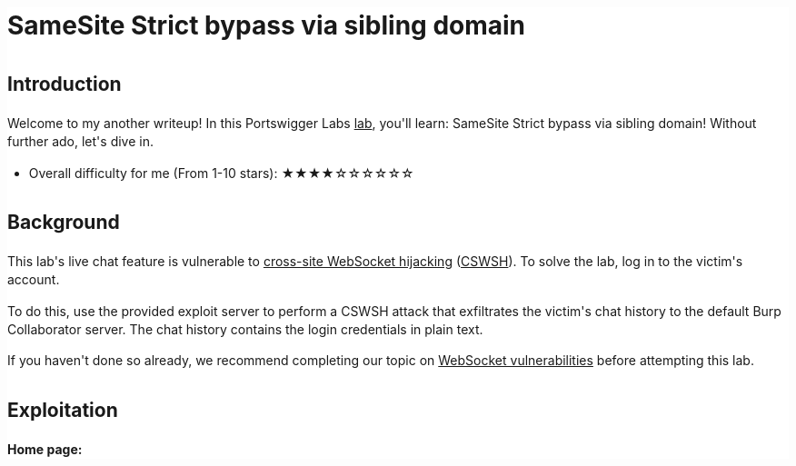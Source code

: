 # SameSite Strict bypass via sibling domain

## Introduction

Welcome to my another writeup! In this Portswigger Labs [lab](https://portswigger.net/web-security/csrf/bypassing-samesite-restrictions/lab-samesite-strict-bypass-via-sibling-domain), you'll learn: SameSite Strict bypass via sibling domain! Without further ado, let's dive in.

- Overall difficulty for me (From 1-10 stars): ★★★★☆☆☆☆☆☆

## Background

This lab's live chat feature is vulnerable to [cross-site WebSocket hijacking](https://portswigger.net/web-security/websockets/cross-site-websocket-hijacking) ([CSWSH](https://portswigger.net/web-security/websockets/cross-site-websocket-hijacking)). To solve the lab, log in to the victim's account.

To do this, use the provided exploit server to perform a CSWSH attack that exfiltrates the victim's chat history to the default Burp Collaborator server. The chat history contains the login credentials in plain text.

If you haven't done so already, we recommend completing our topic on [WebSocket vulnerabilities](https://portswigger.net/web-security/websockets) before attempting this lab.

## Exploitation

**Home page:**
